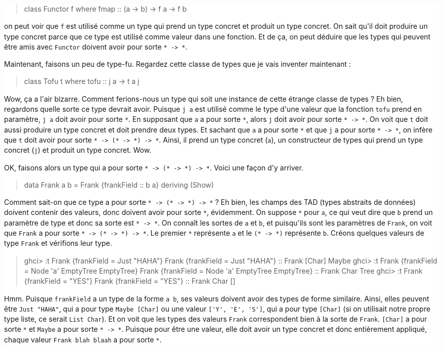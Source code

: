 > class Functor f where
>     fmap :: (a -> b) -> f a -> f b

on peut voir que `f` est utilisé comme un type qui prend un type concret et
produit un type concret. On sait qu'il doit produire un type concret parce que
ce type est utilisé comme valeur dans une fonction. Et de ça, on peut déduire
que les types qui peuvent être amis avec `Functor` doivent avoir pour sorte `*
-> *`.

Maintenant, faisons un peu de type-fu. Regardez cette classe de types que je
vais inventer maintenant&nbsp;:

> class Tofu t where
>     tofu :: j a -> t a j

Wow, ça a l'air bizarre. Comment ferions-nous un type qui soit une instance de
cette étrange classe de types ? Eh bien, regardons quelle sorte ce type devrait
avoir. Puisque `j a` est utilisé comme le type d'une valeur que la fonction
`tofu` prend en paramètre, `j a` doit avoir pour sorte `*`. En supposant que
`a` a pour sorte `*`, alors `j` doit avoir pour sorte `* -> *`. On voit que `t`
doit aussi produire un type concret et doit prendre deux types. Et sachant que
`a` a pour sorte `*` et que `j` a pour sorte `* -> *`, on infère que `t` doit
avoir pour sorte `* -> (* -> *) -> *`. Ainsi, il prend un type concret (`a`),
un constructeur de types qui prend un type concret (`j`) et produit un type
concret. Wow.

OK, faisons alors un type qui a pour sorte `* -> (* -> *) -> *`. Voici une
façon d'y arriver.

> data Frank a b  = Frank {frankField :: b a} deriving (Show)

Comment sait-on que ce type a pour sorte `* -> (* -> *) -> *` ? Eh bien, les
champs des TAD (types abstraits de données) doivent contenir des valeurs, donc
doivent avoir pour sorte `*`, évidemment. On suppose `*` pour `a`, ce qui veut
dire que `b` prend un paramètre de type et donc sa sorte est `* -> *`. On
connaît les sortes de `a` et `b`, et puisqu'ils sont les paramètres de `Frank`,
on voit que `Frank` a pour sorte `* -> (* -> *) -> *`. Le premier `*`
représente `a` et le `(* -> *)` représente `b`. Créons quelques valeurs de type
`Frank` et vérifions leur type.

> ghci> :t Frank {frankField = Just "HAHA"}
> Frank {frankField = Just "HAHA"} :: Frank [Char] Maybe
> ghci> :t Frank {frankField = Node 'a' EmptyTree EmptyTree}
> Frank {frankField = Node 'a' EmptyTree EmptyTree} :: Frank Char Tree
> ghci> :t Frank {frankField = "YES"}
> Frank {frankField = "YES"} :: Frank Char []

Hmm. Puisque `frankField` a un type de la forme `a b`, ses valeurs doivent
avoir des types de forme similaire. Ainsi, elles peuvent être `Just "HAHA"`,
qui a pour type `Maybe [Char]` ou une valeur `['Y', 'E', 'S']`, qui a pour type
`[Char]` (si on utilisait notre propre type liste, ce serait `List Char`). Et
on voit que les types des valeurs `Frank` correspondent bien à la sorte de
`Frank`. `[Char]` a pour sorte `*` et `Maybe` a pour sorte `* -> *`. Puisque
pour être une valeur, elle doit avoir un type concret et donc entièrement
appliqué, chaque valeur `Frank blah blaah` a pour sorte `*`.
